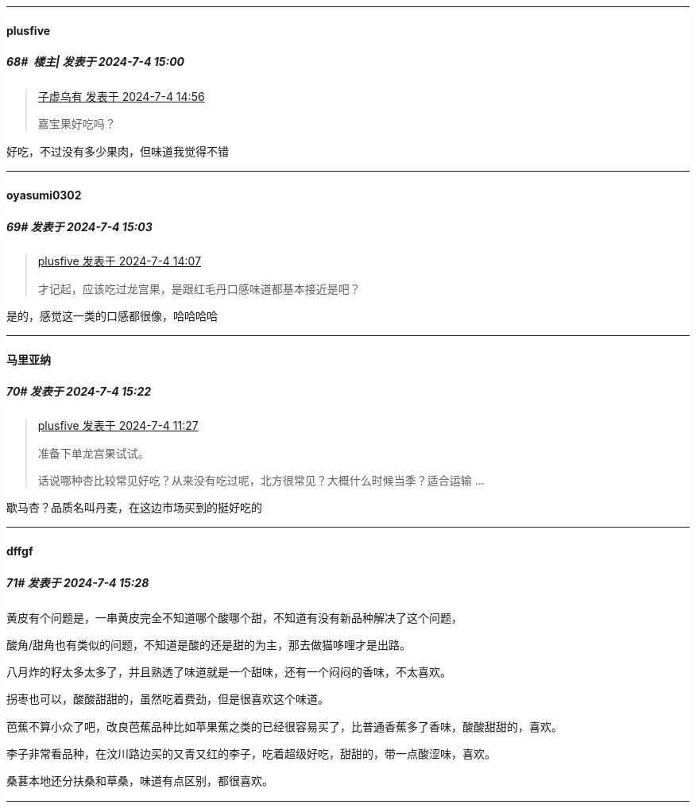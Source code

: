 
*****

####  plusfive  
##### 68#         楼主| 发表于 2024-7-4 15:00

<blockquote><a href="httphttps://bbs.saraba1st.com/2b/forum.php?mod=redirect&amp;goto=findpost&amp;pid=65478163&amp;ptid=2190087" target="_blank">子虚乌有 发表于 2024-7-4 14:56</a>

嘉宝果好吃吗？</blockquote>
好吃，不过没有多少果肉，但味道我觉得不错

*****

####  oyasumi0302  
##### 69#       发表于 2024-7-4 15:03

<blockquote><a href="httphttps://bbs.saraba1st.com/2b/forum.php?mod=redirect&amp;goto=findpost&amp;pid=65477680&amp;ptid=2190087" target="_blank">plusfive 发表于 2024-7-4 14:07</a>

才记起，应该吃过龙宫果，是跟红毛丹口感味道都基本接近是吧？</blockquote>
是的，感觉这一类的口感都很像，哈哈哈哈


*****

####  马里亚纳  
##### 70#       发表于 2024-7-4 15:22

<blockquote><a href="httphttps://bbs.saraba1st.com/2b/forum.php?mod=redirect&amp;goto=findpost&amp;pid=65476175&amp;ptid=2190087" target="_blank">plusfive 发表于 2024-7-4 11:27</a>

准备下单龙宫果试试。

话说哪种杏比较常见好吃？从来没有吃过呢，北方很常见？大概什么时候当季？适合运输 ...</blockquote>
歇马杏？品质名叫丹麦，在这边市场买到的挺好吃的


*****

####  dffgf  
##### 71#       发表于 2024-7-4 15:28

黄皮有个问题是，一串黄皮完全不知道哪个酸哪个甜，不知道有没有新品种解决了这个问题，

酸角/甜角也有类似的问题，不知道是酸的还是甜的为主，那去做猫哆哩才是出路。

八月炸的籽太多太多了，并且熟透了味道就是一个甜味，还有一个闷闷的香味，不太喜欢。

拐枣也可以，酸酸甜甜的，虽然吃着费劲，但是很喜欢这个味道。

芭蕉不算小众了吧，改良芭蕉品种比如苹果蕉之类的已经很容易买了，比普通香蕉多了香味，酸酸甜甜的，喜欢。

李子非常看品种，在汶川路边买的又青又红的李子，吃着超级好吃，甜甜的，带一点酸涩味，喜欢。

桑葚本地还分扶桑和草桑，味道有点区别，都很喜欢。


*****
